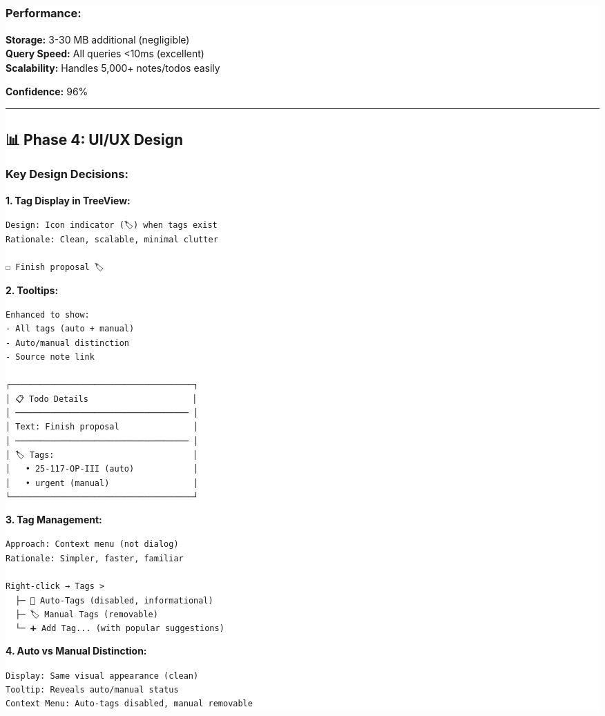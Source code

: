 
### **Performance:**

**Storage:** 3-30 MB additional (negligible)  
**Query Speed:** All queries <10ms (excellent)  
**Scalability:** Handles 5,000+ notes/todos easily  

**Confidence:** 96%

---

## 📊 **Phase 4: UI/UX Design**

### **Key Design Decisions:**

**1. Tag Display in TreeView:**
```
Design: Icon indicator (🏷️) when tags exist
Rationale: Clean, scalable, minimal clutter

☐ Finish proposal 🏷️
```

**2. Tooltips:**
```
Enhanced to show:
- All tags (auto + manual)
- Auto/manual distinction
- Source note link

┌─────────────────────────────────────┐
│ 📋 Todo Details                     │
│ ─────────────────────────────────── │
│ Text: Finish proposal               │
│ ─────────────────────────────────── │
│ 🏷️ Tags:                            │
│   • 25-117-OP-III (auto)            │
│   • urgent (manual)                 │
└─────────────────────────────────────┘
```

**3. Tag Management:**
```
Approach: Context menu (not dialog)
Rationale: Simpler, faster, familiar

Right-click → Tags >
  ├─ 📌 Auto-Tags (disabled, informational)
  ├─ 🏷️ Manual Tags (removable)
  └─ ➕ Add Tag... (with popular suggestions)
```

**4. Auto vs Manual Distinction:**
```
Display: Same visual appearance (clean)
Tooltip: Reveals auto/manual status
Context Menu: Auto-tags disabled, manual removable
```
